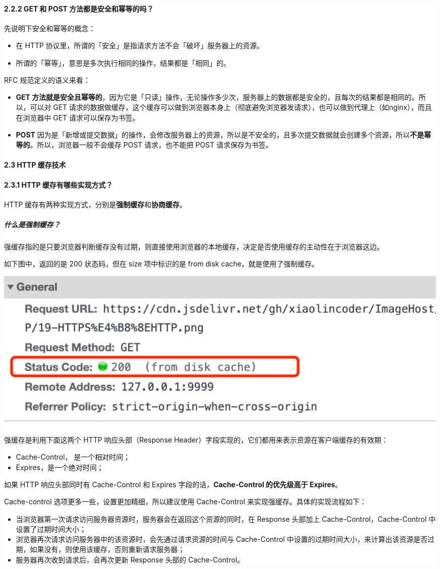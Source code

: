 #### 2.2.2 GET 和 POST 方法都是安全和幂等的吗？

先说明下安全和幂等的概念：
- 在 HTTP 协议里，所谓的「安全」是指请求方法不会「破坏」服务器上的资源。

- 所谓的「幂等」，意思是多次执行相同的操作，结果都是「相同」的。

RFC 规范定义的语义来看：
- **GET 方法就是安全且幂等的**，因为它是「只读」操作，无论操作多少次，服务器上的数据都是安全的，且每次的结果都是相同的。所以，可以对 GET 请求的数据做缓存，这个缓存可以做到浏览器本身上（彻底避免浏览器发请求），也可以做到代理上（如nginx），而且在浏览器中 GET 请求可以保存为书签。

- **POST** 因为是「新增或提交数据」的操作，会修改服务器上的资源，所以是不安全的，且多次提交数据就会创建多个资源，所以**不是幂等的**。所以，浏览器一般不会缓存 POST 请求，也不能把 POST 请求保存为书签。


#### 2.3 HTTP 缓存技术

#### 2.3.1 HTTP 缓存有哪些实现方式？

HTTP 缓存有两种实现方式，分别是**强制缓存**和**协商缓存**。

##### 什么是强制缓存？

强缓存指的是只要浏览器判断缓存没有过期，则直接使用浏览器的本地缓存，决定是否使用缓存的主动性在于浏览器这边。

如下图中，返回的是 200 状态码，但在 size 项中标识的是 from disk cache，就是使用了强制缓存。

![Alt text](image-24.png)

强缓存是利用下面这两个 HTTP 响应头部（Response Header）字段实现的，它们都用来表示资源在客户端缓存的有效期：

- Cache-Control， 是一个相对时间；
- Expires，是一个绝对时间；

如果 HTTP 响应头部同时有 Cache-Control 和 Expires 字段的话，**Cache-Control 的优先级高于 Expires**。

Cache-control 选项更多一些，设置更加精细，所以建议使用 Cache-Control 来实现强缓存。具体的实现流程如下：

- 当浏览器第一次请求访问服务器资源时，服务器会在返回这个资源的同时，在 Response 头部加上 Cache-Control，Cache-Control 中设置了过期时间大小；
- 浏览器再次请求访问服务器中的该资源时，会先通过请求资源的时间与 Cache-Control 中设置的过期时间大小，来计算出该资源是否过期，如果没有，则使用该缓存，否则重新请求服务器；
- 服务器再次收到请求后，会再次更新 Response 头部的 Cache-Control。
